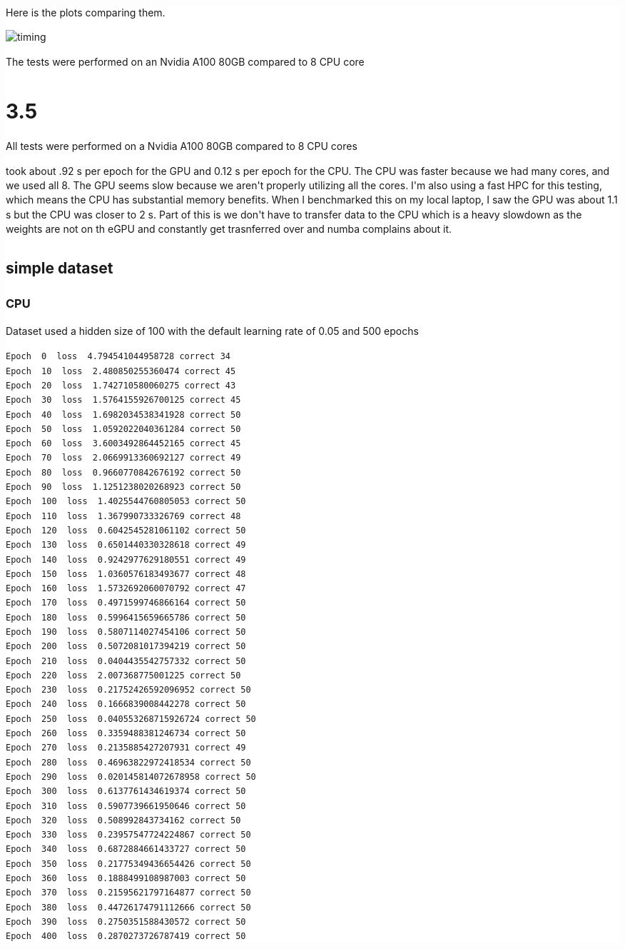 
Here is the plots comparing them.

![timing](https://github.com/user-attachments/assets/668da833-e0c5-40d8-b57b-56dac7b8f367)


The tests were performed on an Nvidia A100 80GB compared to 8 CPU core

# 3.5
All tests were performed on a Nvidia A100 80GB compared to 8 CPU cores

took about .92 s per epoch for the GPU and 0.12 s per epoch for the CPU. The CPU was faster because we had many cores, and we used all 8. The GPU seems slow because we aren't properly utilizing all the cores. I'm also using a fast HPC for this testing, which means the CPU has substantial memory benefits. When I benchmarked this on my local laptop, I saw the GPU was about 1.1 s but the CPU was closer to 2 s. Part of this is we don't have to transfer data to the CPU which is a heavy slowdown as the weights are not on th eGPU and constantly get trasnferred over and numba complains about it.
## simple dataset
### CPU
Dataset used a hidden size of 100 with the default learning rate of 0.05 and 500 epochs
```console
Epoch  0  loss  4.794541044958728 correct 34
Epoch  10  loss  2.480850255360474 correct 45
Epoch  20  loss  1.742710580060275 correct 43
Epoch  30  loss  1.5764155926700125 correct 45
Epoch  40  loss  1.6982034538341928 correct 50
Epoch  50  loss  1.0592022040361284 correct 50
Epoch  60  loss  3.6003492864452165 correct 45
Epoch  70  loss  2.0669913360692127 correct 49
Epoch  80  loss  0.9660770842676192 correct 50
Epoch  90  loss  1.1251238020268923 correct 50
Epoch  100  loss  1.4025544760805053 correct 50
Epoch  110  loss  1.367990733326769 correct 48
Epoch  120  loss  0.6042545281061102 correct 50
Epoch  130  loss  0.6501440330328618 correct 49
Epoch  140  loss  0.9242977629180551 correct 49
Epoch  150  loss  1.0360576183493677 correct 48
Epoch  160  loss  1.5732692060070792 correct 47
Epoch  170  loss  0.4971599746866164 correct 50
Epoch  180  loss  0.5996415659665786 correct 50
Epoch  190  loss  0.5807114027454106 correct 50
Epoch  200  loss  0.5072081017394219 correct 50
Epoch  210  loss  0.0404435542757332 correct 50
Epoch  220  loss  2.007368775001225 correct 50
Epoch  230  loss  0.21752426592096952 correct 50
Epoch  240  loss  0.1666839008442278 correct 50
Epoch  250  loss  0.040553268715926724 correct 50
Epoch  260  loss  0.3359488381246734 correct 50
Epoch  270  loss  0.2135885427207931 correct 49
Epoch  280  loss  0.46963822972418534 correct 50
Epoch  290  loss  0.020145814072678958 correct 50
Epoch  300  loss  0.6137761434619374 correct 50
Epoch  310  loss  0.5907739661950646 correct 50
Epoch  320  loss  0.508992843734162 correct 50
Epoch  330  loss  0.23957547724224867 correct 50
Epoch  340  loss  0.6872884661433727 correct 50
Epoch  350  loss  0.21775349436654426 correct 50
Epoch  360  loss  0.1888499108987003 correct 50
Epoch  370  loss  0.21595621797164877 correct 50
Epoch  380  loss  0.44726174791112666 correct 50
Epoch  390  loss  0.2750351588430572 correct 50
Epoch  400  loss  0.2870273726787419 correct 50
```